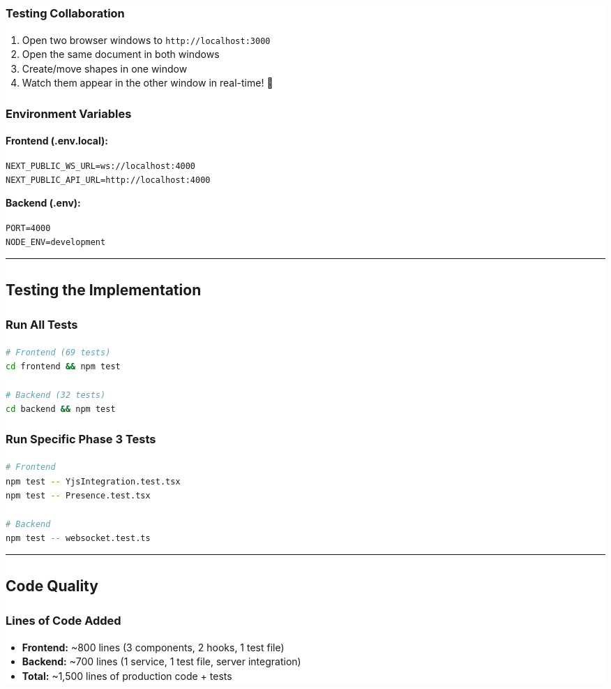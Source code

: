 ### Testing Collaboration

1. Open two browser windows to `http://localhost:3000`
2. Open the same document in both windows
3. Create/move shapes in one window
4. Watch them appear in the other window in real-time! 🎉

### Environment Variables

**Frontend (.env.local):**
```env
NEXT_PUBLIC_WS_URL=ws://localhost:4000
NEXT_PUBLIC_API_URL=http://localhost:4000
```

**Backend (.env):**
```env
PORT=4000
NODE_ENV=development
```

---

## Testing the Implementation

### Run All Tests
```bash
# Frontend (69 tests)
cd frontend && npm test

# Backend (32 tests)
cd backend && npm test
```

### Run Specific Phase 3 Tests
```bash
# Frontend
npm test -- YjsIntegration.test.tsx
npm test -- Presence.test.tsx

# Backend
npm test -- websocket.test.ts
```

---

## Code Quality

### Lines of Code Added
- **Frontend:** ~800 lines (3 components, 2 hooks, 1 test file)
- **Backend:** ~700 lines (1 service, 1 test file, server integration)
- **Total:** ~1,500 lines of production code + tests

